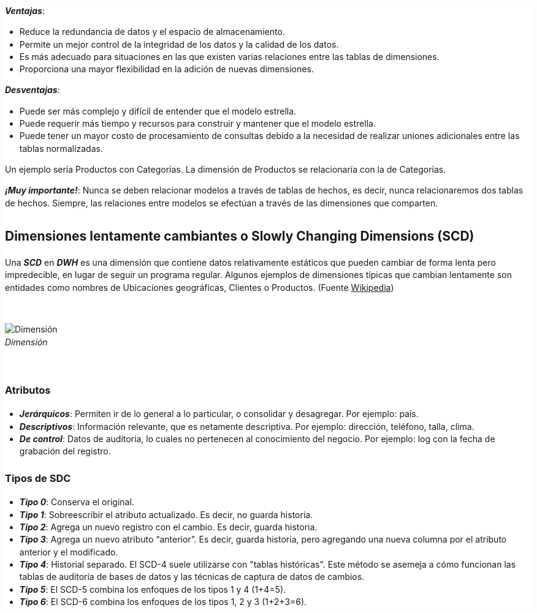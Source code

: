 **_Ventajas_**:
- Reduce la redundancia de datos y el espacio de almacenamiento.  
- Permite un mejor control de la integridad de los datos y la calidad de los datos.  
- Es más adecuado para situaciones en las que existen varias relaciones entre las tablas de dimensiones.  
- Proporciona una mayor flexibilidad en la adición de nuevas dimensiones.  

**_Desventajas_**:
- Puede ser más complejo y difícil de entender que el modelo estrella.  
- Puede requerir más tiempo y recursos para construir y mantener que el modelo estrella.  
- Puede tener un mayor costo de procesamiento de consultas debido a la necesidad de realizar uniones adicionales entre las tablas normalizadas. 

Un ejemplo sería Productos con Categorías. La dimensión de Productos se relacionaría con la de Categorías.

**_¡Muy importante!_**: Nunca se deben relacionar modelos a través de tablas de hechos, es decir, nunca relacionaremos dos tablas de hechos. Siempre, las relaciones entre modelos se efectúan a través de las dimensiones que comparten.

## Dimensiones lentamente cambiantes o Slowly Changing Dimensions (SCD)

Una **_SCD_** en **_DWH_** es una dimensión que contiene datos relativamente estáticos que pueden cambiar de forma lenta pero impredecible, en lugar de seguir un programa regular. Algunos ejemplos de dimensiones típicas que cambian lentamente son entidades como nombres de Ubicaciones geográficas, Clientes o Productos. (Fuente [Wikipedia](https://en.wikipedia.org/wiki/Slowly_changing_dimension))  

<p><br></p>

![Dimensión](https://i.imgur.com/kXDzc6e.png)  
_Dimensión_  

<p><br></p>

### Atributos

- **_Jerárquicos_**: Permiten ir de lo general a lo particular, o consolidar y desagregar. Por ejemplo: país.
- **_Descriptivos_**: Información relevante, que es netamente descriptiva. Por ejemplo: dirección, teléfono, talla, clima.
- **_De control_**: Datos de auditoría, lo cuales no pertenecen al conocimiento del negocio. Por ejemplo: log con la fecha de grabación del registro.

### Tipos de SDC

- **_Tipo 0_**: Conserva el original.
- **_Tipo 1_**: Sobreescribir el atributo actualizado. Es decir, no guarda historia.  
- **_Tipo 2_**: Agrega un nuevo registro con el cambio. Es decir, guarda historia.  
- **_Tipo 3_**: Agrega un nuevo atributo “anterior”. Es decir, guarda historia, pero agregando una nueva columna por el atributo anterior y el modificado.  
- **_Tipo 4_**: Historial separado. El SCD-4 suele utilizarse con "tablas históricas". Este método se asemeja a cómo funcionan las tablas de auditoría de bases de datos y las técnicas de captura de datos de cambios.  
- **_Tipo 5_**: El SCD-5 combina los enfoques de los tipos 1 y 4 (1+4=5).   
- **_Tipo 6_**: El SCD-6 combina los enfoques de los tipos 1, 2 y 3 (1+2+3=6).  
